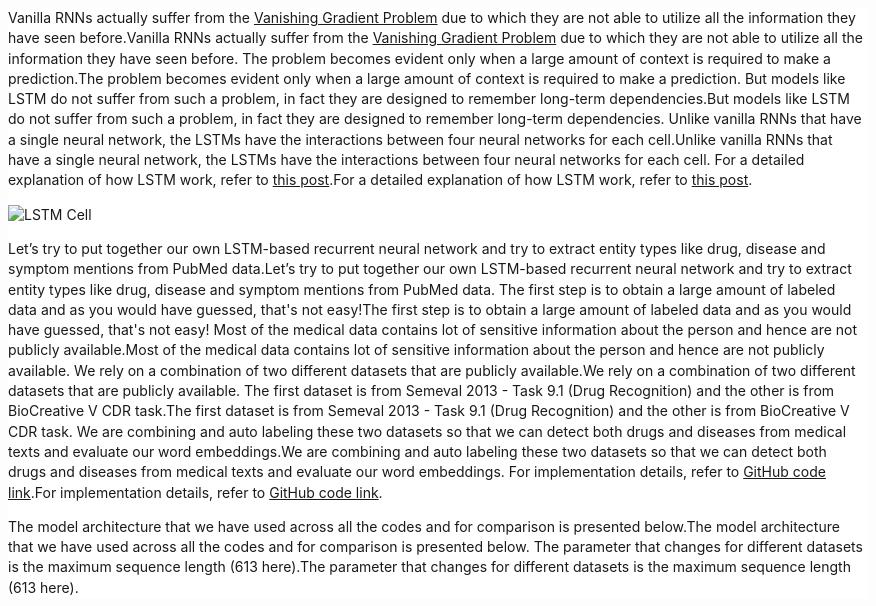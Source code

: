 <span data-ttu-id="396f9-256">Vanilla RNNs actually suffer from the [Vanishing Gradient Problem](https://en.wikipedia.org/wiki/Vanishing_gradient_problem) due to which they are not able to utilize all the information they have seen before.</span><span class="sxs-lookup"><span data-stu-id="396f9-256">Vanilla RNNs actually suffer from the [Vanishing Gradient Problem](https://en.wikipedia.org/wiki/Vanishing_gradient_problem) due to which they are not able to utilize all the information they have seen before.</span></span> <span data-ttu-id="396f9-257">The problem becomes evident only when a large amount of context is required to make a prediction.</span><span class="sxs-lookup"><span data-stu-id="396f9-257">The problem becomes evident only when a large amount of context is required to make a prediction.</span></span> <span data-ttu-id="396f9-258">But models like LSTM do not suffer from such a problem, in fact they are designed to remember long-term dependencies.</span><span class="sxs-lookup"><span data-stu-id="396f9-258">But models like LSTM do not suffer from such a problem, in fact they are designed to remember long-term dependencies.</span></span> <span data-ttu-id="396f9-259">Unlike vanilla RNNs that have a single neural network, the LSTMs have the interactions between four neural networks for each cell.</span><span class="sxs-lookup"><span data-stu-id="396f9-259">Unlike vanilla RNNs that have a single neural network, the LSTMs have the interactions between four neural networks for each cell.</span></span> <span data-ttu-id="396f9-260">For a detailed explanation of how LSTM work, refer to [this post](http://colah.github.io/posts/2015-08-Understanding-LSTMs/).</span><span class="sxs-lookup"><span data-stu-id="396f9-260">For a detailed explanation of how LSTM work, refer to [this post](http://colah.github.io/posts/2015-08-Understanding-LSTMs/).</span></span>

![LSTM Cell](./media/scenario-tdsp-biomedical-recognition/lstm-cell.png)

<span data-ttu-id="396f9-262">Let’s try to put together our own LSTM-based recurrent neural network and try to extract entity types like drug, disease and symptom mentions from PubMed data.</span><span class="sxs-lookup"><span data-stu-id="396f9-262">Let’s try to put together our own LSTM-based recurrent neural network and try to extract entity types like drug, disease and symptom mentions from PubMed data.</span></span> <span data-ttu-id="396f9-263">The first step is to obtain a large amount of labeled data and as you would have guessed, that's not easy!</span><span class="sxs-lookup"><span data-stu-id="396f9-263">The first step is to obtain a large amount of labeled data and as you would have guessed, that's not easy!</span></span> <span data-ttu-id="396f9-264">Most of the medical data contains lot of sensitive information about the person and hence are not publicly available.</span><span class="sxs-lookup"><span data-stu-id="396f9-264">Most of the medical data contains lot of sensitive information about the person and hence are not publicly available.</span></span> <span data-ttu-id="396f9-265">We rely on a combination of two different datasets that are publicly available.</span><span class="sxs-lookup"><span data-stu-id="396f9-265">We rely on a combination of two different datasets that are publicly available.</span></span> <span data-ttu-id="396f9-266">The first dataset is from Semeval 2013 - Task 9.1 (Drug Recognition) and the other is from BioCreative V CDR task.</span><span class="sxs-lookup"><span data-stu-id="396f9-266">The first dataset is from Semeval 2013 - Task 9.1 (Drug Recognition) and the other is from BioCreative V CDR task.</span></span> <span data-ttu-id="396f9-267">We are combining and auto labeling these two datasets so that we can detect both drugs and diseases from medical texts and evaluate our word embeddings.</span><span class="sxs-lookup"><span data-stu-id="396f9-267">We are combining and auto labeling these two datasets so that we can detect both drugs and diseases from medical texts and evaluate our word embeddings.</span></span> <span data-ttu-id="396f9-268">For implementation details, refer to [GitHub code link](https://github.com/Azure/MachineLearningSamples-BiomedicalEntityExtraction/tree/master/code/02_modeling/02_model_creation).</span><span class="sxs-lookup"><span data-stu-id="396f9-268">For implementation details, refer to [GitHub code link](https://github.com/Azure/MachineLearningSamples-BiomedicalEntityExtraction/tree/master/code/02_modeling/02_model_creation).</span></span>

<span data-ttu-id="396f9-269">The model architecture that we have used across all the codes and for comparison is presented below.</span><span class="sxs-lookup"><span data-stu-id="396f9-269">The model architecture that we have used across all the codes and for comparison is presented below.</span></span> <span data-ttu-id="396f9-270">The parameter that changes for different datasets is the maximum sequence length (613 here).</span><span class="sxs-lookup"><span data-stu-id="396f9-270">The parameter that changes for different datasets is the maximum sequence length (613 here).</span></span>
